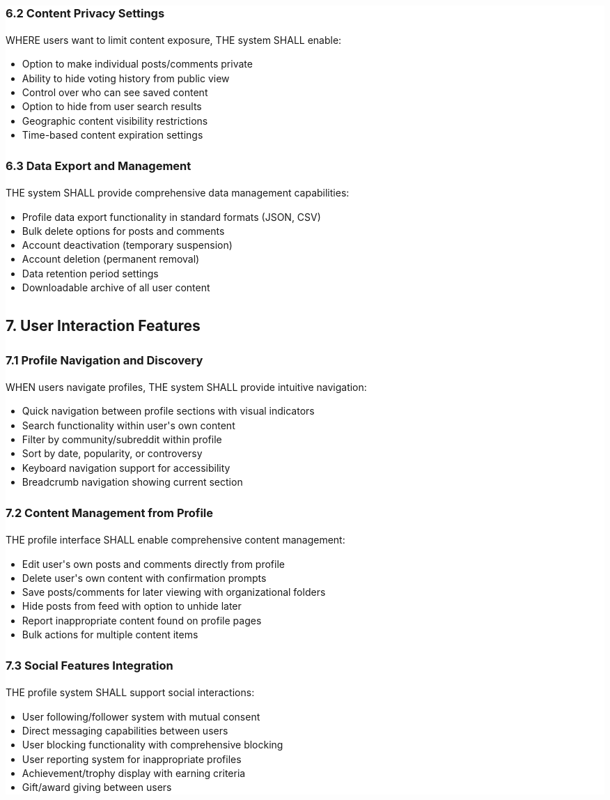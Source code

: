 ### 6.2 Content Privacy Settings

WHERE users want to limit content exposure, THE system SHALL enable:
- Option to make individual posts/comments private
- Ability to hide voting history from public view
- Control over who can see saved content
- Option to hide from user search results
- Geographic content visibility restrictions
- Time-based content expiration settings

### 6.3 Data Export and Management

THE system SHALL provide comprehensive data management capabilities:
- Profile data export functionality in standard formats (JSON, CSV)
- Bulk delete options for posts and comments
- Account deactivation (temporary suspension)
- Account deletion (permanent removal)
- Data retention period settings
- Downloadable archive of all user content

## 7. User Interaction Features

### 7.1 Profile Navigation and Discovery

WHEN users navigate profiles, THE system SHALL provide intuitive navigation:
- Quick navigation between profile sections with visual indicators
- Search functionality within user's own content
- Filter by community/subreddit within profile
- Sort by date, popularity, or controversy
- Keyboard navigation support for accessibility
- Breadcrumb navigation showing current section

### 7.2 Content Management from Profile

THE profile interface SHALL enable comprehensive content management:
- Edit user's own posts and comments directly from profile
- Delete user's own content with confirmation prompts
- Save posts/comments for later viewing with organizational folders
- Hide posts from feed with option to unhide later
- Report inappropriate content found on profile pages
- Bulk actions for multiple content items

### 7.3 Social Features Integration

THE profile system SHALL support social interactions:
- User following/follower system with mutual consent
- Direct messaging capabilities between users
- User blocking functionality with comprehensive blocking
- User reporting system for inappropriate profiles
- Achievement/trophy display with earning criteria
- Gift/award giving between users
